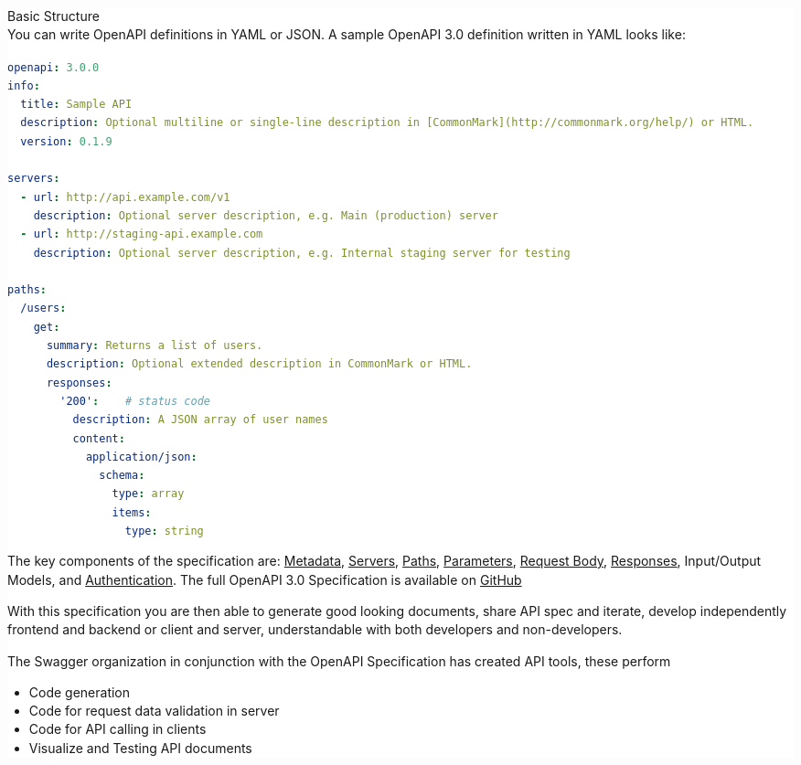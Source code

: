 Basic Structure</br>
You can write OpenAPI definitions in YAML or JSON. A sample OpenAPI 3.0 definition written in YAML looks like:

```yaml
openapi: 3.0.0
info:
  title: Sample API
  description: Optional multiline or single-line description in [CommonMark](http://commonmark.org/help/) or HTML.
  version: 0.1.9

servers:
  - url: http://api.example.com/v1
    description: Optional server description, e.g. Main (production) server
  - url: http://staging-api.example.com
    description: Optional server description, e.g. Internal staging server for testing

paths:
  /users:
    get:
      summary: Returns a list of users.
      description: Optional extended description in CommonMark or HTML.
      responses:
        '200':    # status code
          description: A JSON array of user names
          content:
            application/json:
              schema:
                type: array
                items:
                  type: string
```

The key components of the specification are: [Metadata](https://github.com/OAI/OpenAPI-Specification/blob/OpenAPI.next/versions/3.0.0.md#info-object), [Servers](https://swagger.io/docs/specification/api-host-and-base-path/), [Paths](https://swagger.io/docs/specification/paths-and-operations/), [Parameters](https://swagger.io/docs/specification/describing-parameters/), [Request Body](https://swagger.io/docs/specification/describing-request-body/), [Responses](https://swagger.io/docs/specification/describing-responses/), Input/Output Models, and [Authentication](https://swagger.io/docs/specification/authentication/). The full OpenAPI 3.0 Specification is available on [GitHub](https://github.com/OAI/OpenAPI-Specification/blob/OpenAPI.next/versions/3.0.0.md)

With this specification you are then able to generate good looking documents, share API spec and iterate, develop independently frontend and backend or client and server, understandable with both developers and non-developers.

The Swagger organization in conjunction with the OpenAPI Specification has created API tools, these perform

- Code generation
- Code for request data validation in server
- Code for API calling in clients
- Visualize and Testing API documents
